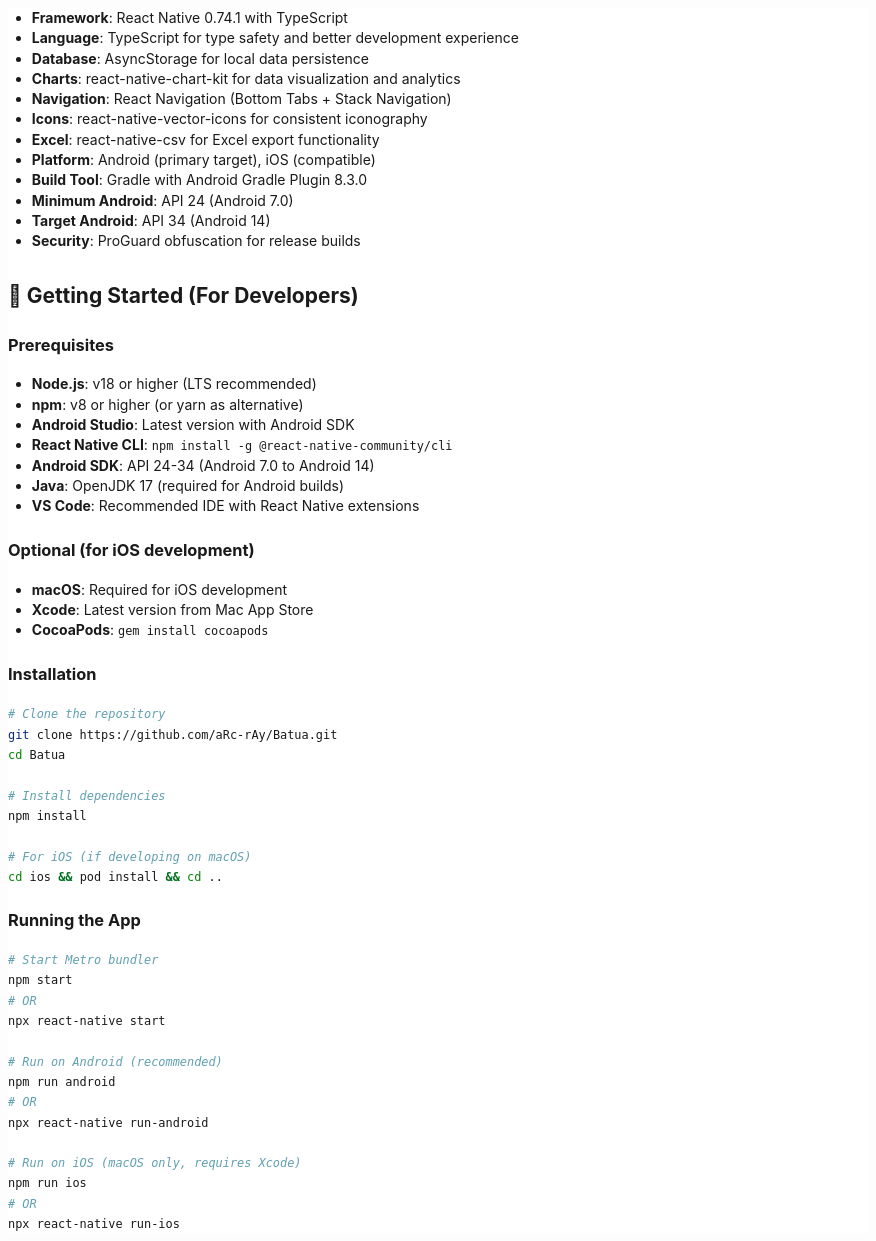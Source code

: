 - **Framework**: React Native 0.74.1 with TypeScript
- **Language**: TypeScript for type safety and better development experience
- **Database**: AsyncStorage for local data persistence
- **Charts**: react-native-chart-kit for data visualization and analytics
- **Navigation**: React Navigation (Bottom Tabs + Stack Navigation)
- **Icons**: react-native-vector-icons for consistent iconography
- **Excel**: react-native-csv for Excel export functionality
- **Platform**: Android (primary target), iOS (compatible)
- **Build Tool**: Gradle with Android Gradle Plugin 8.3.0
- **Minimum Android**: API 24 (Android 7.0)
- **Target Android**: API 34 (Android 14)
- **Security**: ProGuard obfuscation for release builds

## 🚀 Getting Started (For Developers)

### Prerequisites

- **Node.js**: v18 or higher (LTS recommended)
- **npm**: v8 or higher (or yarn as alternative)
- **Android Studio**: Latest version with Android SDK
- **React Native CLI**: `npm install -g @react-native-community/cli`
- **Android SDK**: API 24-34 (Android 7.0 to Android 14)
- **Java**: OpenJDK 17 (required for Android builds)
- **VS Code**: Recommended IDE with React Native extensions

### Optional (for iOS development)
- **macOS**: Required for iOS development
- **Xcode**: Latest version from Mac App Store
- **CocoaPods**: `gem install cocoapods`

### Installation

```bash
# Clone the repository
git clone https://github.com/aRc-rAy/Batua.git
cd Batua

# Install dependencies
npm install

# For iOS (if developing on macOS)
cd ios && pod install && cd ..
```

### Running the App

```bash
# Start Metro bundler
npm start
# OR
npx react-native start

# Run on Android (recommended)
npm run android
# OR
npx react-native run-android

# Run on iOS (macOS only, requires Xcode)
npm run ios
# OR
npx react-native run-ios
```
